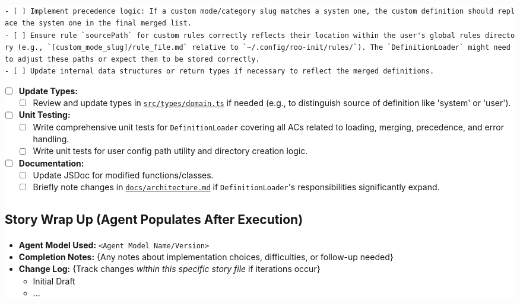     - [ ] Implement precedence logic: If a custom mode/category slug matches a system one, the custom definition should replace the system one in the final merged list.
    - [ ] Ensure rule `sourcePath` for custom rules correctly reflects their location within the user's global rules directory (e.g., `[custom_mode_slug]/rule_file.md` relative to `~/.config/roo-init/rules/`). The `DefinitionLoader` might need to adjust these paths or expect them to be stored correctly.
    - [ ] Update internal data structures or return types if necessary to reflect the merged definitions.
- [ ] **Update Types:**
    - [ ] Review and update types in [`src/types/domain.ts`](src/types/domain.ts:0) if needed (e.g., to distinguish source of definition like 'system' or 'user').
- [ ] **Unit Testing:**
    - [ ] Write comprehensive unit tests for `DefinitionLoader` covering all ACs related to loading, merging, precedence, and error handling.
    - [ ] Write unit tests for user config path utility and directory creation logic.
- [ ] **Documentation:**
    - [ ] Update JSDoc for modified functions/classes.
    - [ ] Briefly note changes in [`docs/architecture.md`](docs/architecture.md:0) if `DefinitionLoader`'s responsibilities significantly expand.

## Story Wrap Up (Agent Populates After Execution)

- **Agent Model Used:** `<Agent Model Name/Version>`
- **Completion Notes:** {Any notes about implementation choices, difficulties, or follow-up needed}
- **Change Log:** {Track changes _within this specific story file_ if iterations occur}
  - Initial Draft
  - ...
